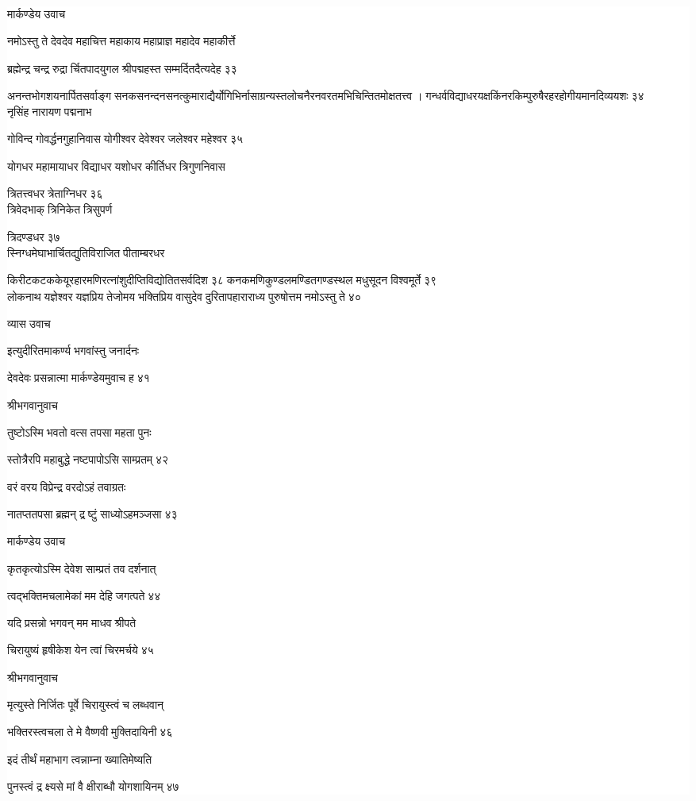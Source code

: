 मार्कण्डेय उवाच

नमोऽस्तु ते देवदेव महाचित्त महाकाय महाप्राज्ञ महादेव महाकीर्त्ते

ब्रह्मेन्द्र चन्द्र रुद्रा र्चितपादयुगल श्रीपद्महस्त सम्मर्दितदैत्यदेह
३३

अनन्तभोगशयनार्पितसर्वाङ्ग सनकसनन्दनसनत्कुमाराद्यैर्योगिभिर्नासाग्रन्यस्तलोचनैरनवरतमभिचिन्तितमोक्षतत्त्व । गन्धर्वविद्याधरयक्षकिंनरकिम्पुरुषैरहरहोगीयमानदिव्ययशः ३४   
नृसिंह नारायण पद्मनाभ

गोविन्द गोवर्द्धनगुहानिवास योगीश्वर देवेश्वर जलेश्वर महेश्वर ३५

योगधर महामायाधर विद्याधर यशोधर कीर्तिधर त्रिगुणनिवास

त्रितत्त्वधर त्रेताग्निधर ३६   
त्रिवेदभाक् त्रिनिकेत त्रिसुपर्ण 

त्रिदण्डधर ३७   
स्निग्धमेघाभार्चितद्युतिविराजित पीताम्बरधर

किरीटकटककेयूरहारमणिरत्नांशुदीप्तिविद्योतितसर्वदिश ३८
कनकमणिकुण्डलमण्डितगण्डस्थल
मधुसूदन विश्वमूर्ते ३९   
लोकनाथ यज्ञेश्वर यज्ञप्रिय तेजोमय
भक्तिप्रिय वासुदेव दुरितापहाराराध्य पुरुषोत्तम नमोऽस्तु ते ४०

व्यास उवाच

इत्युदीरितमाकर्ण्य भगवांस्तु जनार्दनः

देवदेवः प्रसन्नात्मा मार्कण्डेयमुवाच ह ४१

श्रीभगवानुवाच

तुष्टोऽस्मि भवतो वत्स तपसा महता पुनः

स्तोत्रैरपि महाबुद्धे नष्टपापोऽसि साम्प्रतम् ४२

वरं वरय विप्रेन्द्र वरदोऽहं तवाग्रतः

नातप्ततपसा ब्रह्मन् द्र ष्टुं साध्योऽहमञ्जसा ४३

मार्कण्डेय उवाच

कृतकृत्योऽस्मि देवेश साम्प्रतं तव दर्शनात्

त्वद्भक्तिमचलामेकां मम देहि जगत्पते ४४

यदि प्रसन्नो भगवन् मम माधव श्रीपते

चिरायुष्यं हृषीकेश येन त्वां चिरमर्चये ४५

श्रीभगवानुवाच

मृत्युस्ते निर्जितः पूर्वे चिरायुस्त्वं च लब्धवान्

भक्तिरस्त्वचला ते मे वैष्णवी मुक्तिदायिनी ४६

इदं तीर्थं महाभाग त्वन्नाम्ना ख्यातिमेष्यति

पुनस्त्वं द्र क्ष्यसे मां वै क्षीराब्धौ योगशायिनम् ४७
